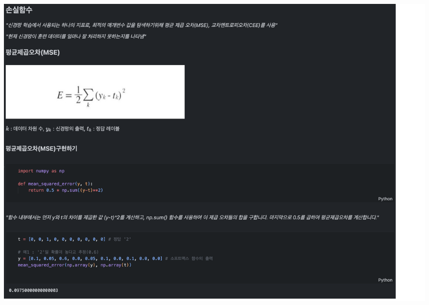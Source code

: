 <img src="../../assets/img/DL_NeuralNetworkTraining/dl_neauralnetworkTraining3.png" alt="" width="800">
